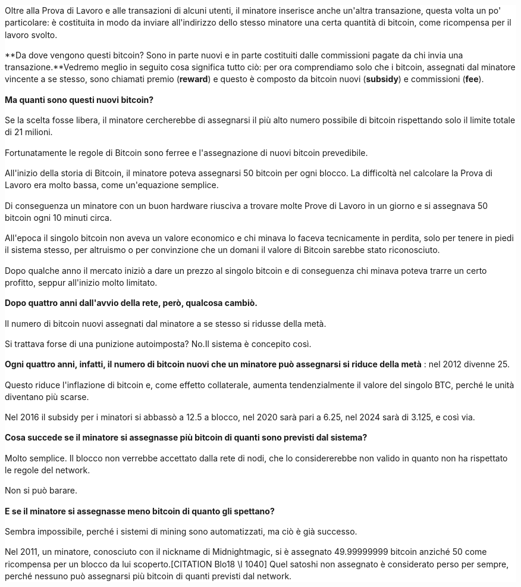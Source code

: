 Oltre alla Prova di Lavoro e alle transazioni di alcuni utenti, il minatore inserisce anche un&#39;altra transazione, questa volta un po&#39; particolare: è costituita in modo da inviare all&#39;indirizzo dello stesso minatore una certa quantità di bitcoin, come ricompensa per il lavoro svolto.

**Da dove vengono questi bitcoin?
 Sono in parte nuovi e in parte costituiti dalle commissioni pagate da chi invia una transazione.**Vedremo meglio in seguito cosa significa tutto ciò: per ora comprendiamo solo che i bitcoin, assegnati dal minatore vincente a se stesso, sono chiamati premio (**reward**) e questo è composto da bitcoin nuovi (**subsidy**) e commissioni (**fee**).

**Ma quanti sono questi nuovi bitcoin?**

Se la scelta fosse libera, il minatore cercherebbe di assegnarsi il più alto numero possibile di bitcoin rispettando solo il limite totale di 21 milioni.

Fortunatamente le regole di Bitcoin sono ferree e l&#39;assegnazione di nuovi bitcoin prevedibile.

All&#39;inizio della storia di Bitcoin, il minatore poteva assegnarsi 50 bitcoin per ogni blocco. La difficoltà nel calcolare la Prova di Lavoro era molto bassa, come un&#39;equazione semplice.

Di conseguenza un minatore con un buon hardware riusciva a trovare molte Prove di Lavoro in un giorno e si assegnava 50 bitcoin ogni 10 minuti circa.

All&#39;epoca il singolo bitcoin non aveva un valore economico e chi minava lo faceva tecnicamente in perdita, solo per tenere in piedi il sistema stesso, per altruismo o per convinzione che un domani il valore di Bitcoin sarebbe stato riconosciuto.

Dopo qualche anno il mercato iniziò a dare un prezzo al singolo bitcoin e di conseguenza chi minava poteva trarre un certo profitto, seppur all&#39;inizio molto limitato.

**Dopo quattro anni dall&#39;avvio della rete, però, qualcosa cambiò.**

Il numero di bitcoin nuovi assegnati dal minatore a se stesso si ridusse della metà.

Si trattava forse di una punizione autoimposta?
 No.Il sistema è concepito così.

**Ogni quattro anni, infatti, il numero di bitcoin nuovi che un minatore può assegnarsi si riduce della metà** : nel 2012 divenne 25.

Questo riduce l&#39;inflazione di bitcoin e, come effetto collaterale, aumenta tendenzialmente il valore del singolo BTC, perché le unità diventano più scarse.

Nel 2016 il subsidy per i minatori si abbassò a 12.5 a blocco, nel 2020 sarà pari a 6.25, nel 2024 sarà di 3.125, e così via.

**Cosa succede se il minatore si assegnasse più bitcoin di quanti sono previsti dal sistema?**

Molto semplice. Il blocco non verrebbe accettato dalla rete di nodi, che lo considererebbe non valido in quanto non ha rispettato le regole del network.

Non si può barare.

**E se il minatore si assegnasse meno bitcoin di quanto gli spettano?**

Sembra impossibile, perché i sistemi di mining sono automatizzati, ma ciò è già successo.

Nel 2011, un minatore, conosciuto con il nickname di Midnightmagic, si è assegnato 49.99999999 bitcoin anziché 50 come ricompensa per un blocco da lui scoperto.[CITATION Blo18 \l 1040]
 Quel satoshi non assegnato è considerato perso per sempre, perché nessuno può assegnarsi più bitcoin di quanti previsti dal network.
